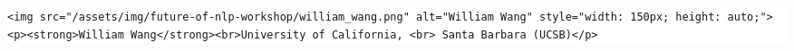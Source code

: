     <img src="/assets/img/future-of-nlp-workshop/william_wang.png" alt="William Wang" style="width: 150px; height: auto;">
    <p><strong>William Wang</strong><br>University of California, <br> Santa Barbara (UCSB)</p>
  </div>
  <div style="text-align: center; margin: 10px;">
